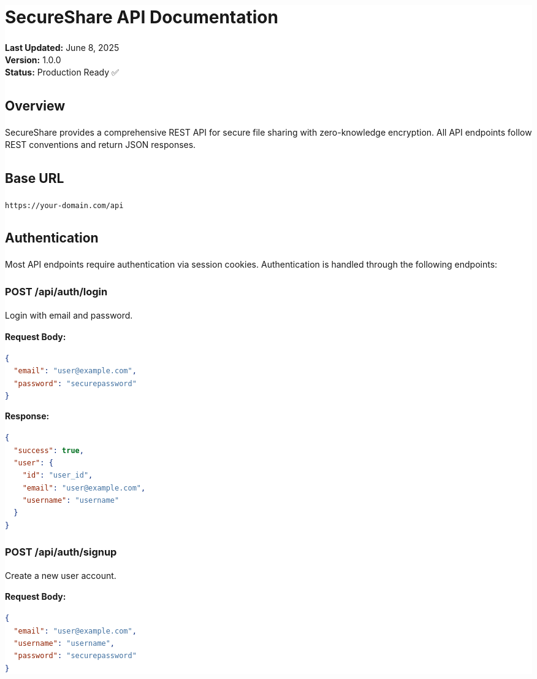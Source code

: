 # SecureShare API Documentation

**Last Updated:** June 8, 2025  
**Version:** 1.0.0  
**Status:** Production Ready ✅

## Overview

SecureShare provides a comprehensive REST API for secure file sharing with zero-knowledge encryption. All API endpoints follow REST conventions and return JSON responses.

## Base URL
```
https://your-domain.com/api
```

## Authentication

Most API endpoints require authentication via session cookies. Authentication is handled through the following endpoints:

### POST /api/auth/login
Login with email and password.

**Request Body:**
```json
{
  "email": "user@example.com",
  "password": "securepassword"
}
```

**Response:**
```json
{
  "success": true,
  "user": {
    "id": "user_id",
    "email": "user@example.com",
    "username": "username"
  }
}
```

### POST /api/auth/signup
Create a new user account.

**Request Body:**
```json
{
  "email": "user@example.com",
  "username": "username",
  "password": "securepassword"
}
```
